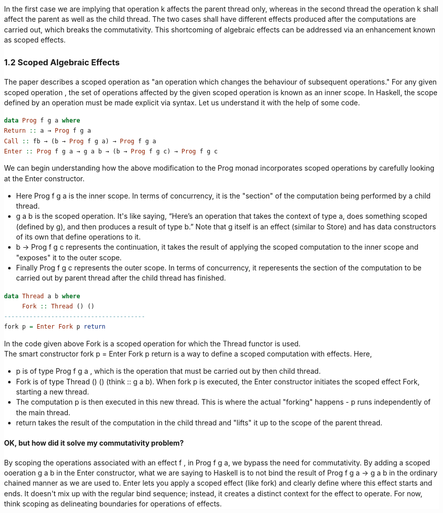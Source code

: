 In the first case we are implying that operation k affects the parent thread only, whereas in the second thread the operation k shall affect the parent as well as the child thread. The two cases shall have different effects produced after the computations are carried out, which breaks the commutativity. This shortcoming of algebraic effects can be addressed via an enhancement known as scoped effects.

### 1.2 Scoped Algebraic Effects

The paper describes a scoped operation as "an operation which changes the behaviour of subsequent operations." For any given scoped operation , the set of operations affected by the given scoped operation is known as an inner scope. In Haskell, the scope defined by an operation must be made explicit via syntax. Let us understand it with the help of some code.

```haskell
data Prog f g a where
Return :: a → Prog f g a
Call :: fb → (b → Prog f g a) → Prog f g a
Enter :: Prog f g a → g a b → (b → Prog f g c) → Prog f g c
```
We can begin understanding how the above modification to the Prog monad incorporates scoped operations by carefully looking at the Enter constructor.
- Here Prog f g a is the inner scope. In terms of concurrency, it is the "section" of the computation being performed by a child thread.
- g a b is the scoped operation. It's like saying, “Here’s an operation that takes the context of type a, does something scoped (defined by g), and then produces a result of type b.” Note that g itself is an effect (similar to Store) and has data constructors of its own that define operations to it.
- b -> Prog f g c represents the continuation, it takes the result of applying the scoped computation to the inner scope and "exposes" it to the outer scope.
- Finally Prog f g c represents the outer scope. In terms of concurrency, it reperesents the section of the computation to be carried out by parent thread after the child thread has finished.

```haskell
data Thread a b where
     Fork :: Thread () ()
---------------------------------------
fork p = Enter Fork p return
```
In the code given above Fork is a scoped operation for which the Thread functor is used.<br>
The smart constructor fork p = Enter Fork p return is a way to define a scoped computation with effects. Here,
- p is of type Prog f g a , which is the operation that must be carried out by then child thread.
- Fork is of type Thread () () (think :: g a b). When fork p is executed, the Enter constructor initiates the scoped effect Fork, starting a new thread.
- The computation p is then executed in this new thread. This is where the actual "forking" happens - p runs independently of the main thread.
- return takes the result of the computation in the child thread and "lifts" it up to the scope of the parent thread.

#### OK, but how did it solve my commutativity problem?

By scoping the operations associated with an effect f , in Prog f g a, we bypass the need for commutativity. By adding a scoped ooeration g a b in the Enter constructor, what we are saying to Haskell is to not bind the result of Prog f g a → g a b in the ordinary chained manner as we are used to. Enter lets you apply a scoped effect (like fork) and clearly define where this effect starts and ends. It doesn't mix up with the regular bind sequence; instead, it creates a distinct context for the effect to operate. For now, think scoping as delineating boundaries for operations of effects.
